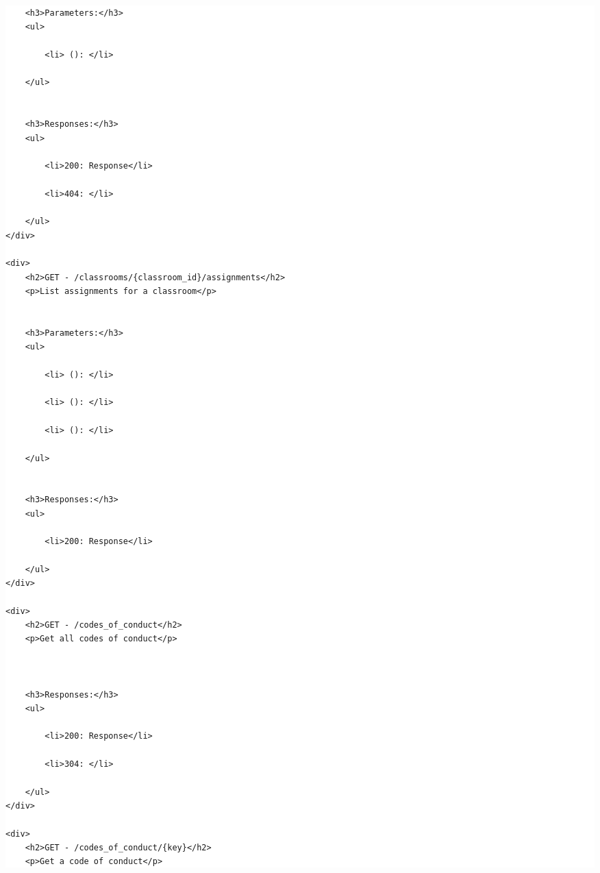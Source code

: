 
        <h3>Parameters:</h3>
        <ul>

            <li> (): </li>

        </ul>


        <h3>Responses:</h3>
        <ul>

            <li>200: Response</li>

            <li>404: </li>

        </ul>
    </div>

    <div>
        <h2>GET - /classrooms/{classroom_id}/assignments</h2>
        <p>List assignments for a classroom</p>


        <h3>Parameters:</h3>
        <ul>

            <li> (): </li>

            <li> (): </li>

            <li> (): </li>

        </ul>


        <h3>Responses:</h3>
        <ul>

            <li>200: Response</li>

        </ul>
    </div>

    <div>
        <h2>GET - /codes_of_conduct</h2>
        <p>Get all codes of conduct</p>



        <h3>Responses:</h3>
        <ul>

            <li>200: Response</li>

            <li>304: </li>

        </ul>
    </div>

    <div>
        <h2>GET - /codes_of_conduct/{key}</h2>
        <p>Get a code of conduct</p>
